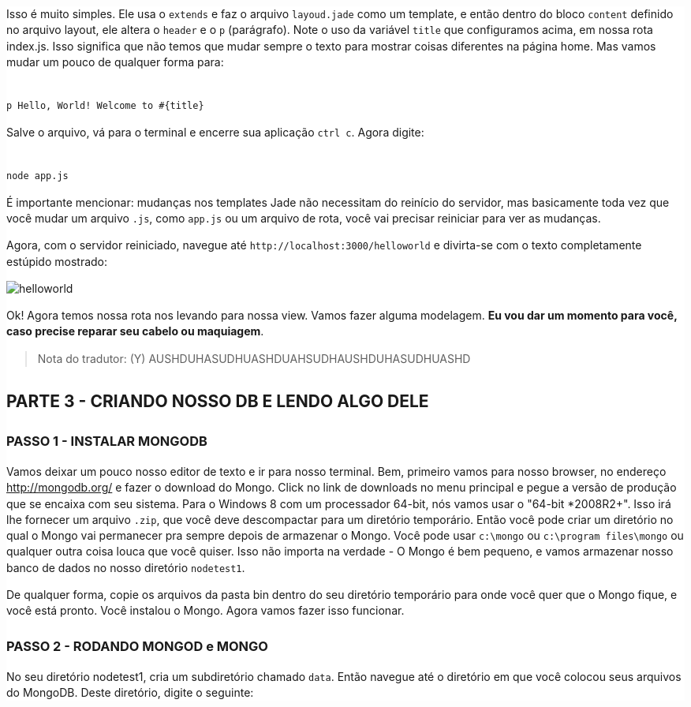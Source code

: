 Isso é muito simples. Ele usa o `extends` e faz o arquivo `layoud.jade` como um template, e então dentro do bloco `content` definido no arquivo layout, ele altera o `header` e o `p` (parágrafo). Note o uso da variável `title` que configuramos acima, em nossa rota index.js. Isso significa que não temos que mudar sempre o texto para mostrar coisas diferentes na página home. Mas vamos mudar um pouco de qualquer forma para:

```jade

p Hello, World! Welcome to #{title}

```

Salve o arquivo, vá para o terminal e encerre sua aplicação `ctrl c`. Agora digite:

```sh

node app.js

```

É importante mencionar: mudanças nos templates Jade não necessitam do reinício do servidor, mas basicamente toda vez que você mudar um arquivo `.js`, como `app.js` ou um arquivo de rota, você vai precisar reiniciar para ver as mudanças.

Agora, com o servidor reiniciado, navegue até `http://localhost:3000/helloworld` e divirta-se com o texto completamente estúpido mostrado:

![helloworld](http://cwbuecheler.com/web/tutorials/2013/node-express-mongo/browsershot2.png)

Ok! Agora temos nossa rota nos levando para nossa view. Vamos fazer alguma modelagem. **Eu vou dar um momento para você, caso precise reparar seu cabelo ou maquiagem**.

> Nota do tradutor: (Y) AUSHDUHASUDHUASHDUAHSUDHAUSHDUHASUDHUASHD

## PARTE 3 - CRIANDO NOSSO DB E LENDO ALGO DELE

### PASSO 1 - INSTALAR MONGODB

Vamos deixar um pouco nosso editor de texto e ir para nosso terminal. Bem, primeiro vamos para nosso browser, no endereço http://mongodb.org/ e fazer o download do Mongo. Click no link de downloads no menu principal e pegue a versão de produção que se encaixa com seu sistema. Para o Windows 8 com um processador 64-bit, nós vamos usar o "64-bit *2008R2+". Isso irá lhe fornecer um arquivo `.zip`, que você deve descompactar para um diretório temporário. Então você pode criar um diretório no qual o Mongo vai permanecer pra sempre depois de armazenar o Mongo. Você pode usar `c:\mongo` ou `c:\program files\mongo` ou qualquer outra coisa louca que você quiser. Isso não importa na verdade - O Mongo é bem pequeno, e vamos armazenar nosso banco de dados no nosso diretório `nodetest1`.

De qualquer forma, copie os arquivos da pasta bin dentro do seu diretório temporário para onde você quer que o Mongo fique, e você está pronto. Você instalou o Mongo. Agora vamos fazer isso funcionar.

### PASSO 2 - RODANDO MONGOD e MONGO

No seu diretório nodetest1, cria um subdiretório chamado `data`. Então navegue até o diretório em que você colocou seus arquivos do MongoDB. Deste diretório, digite o seguinte:
